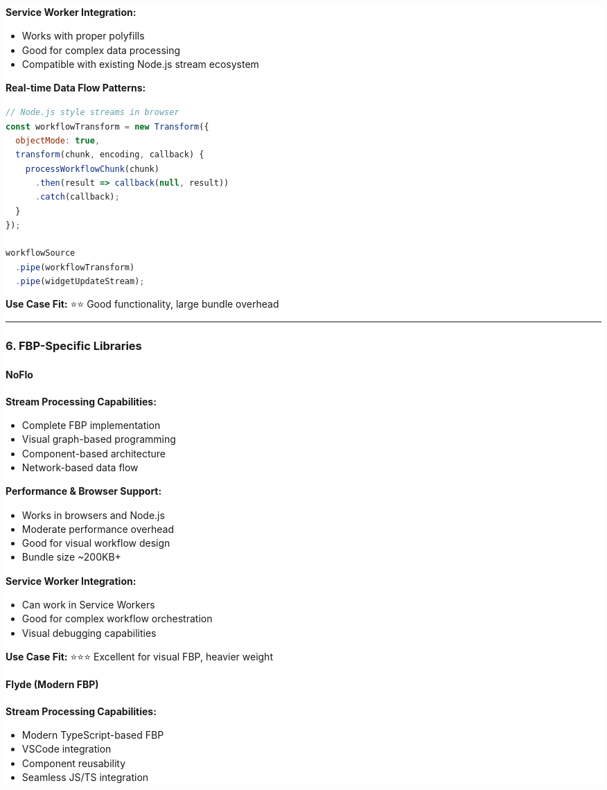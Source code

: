 **Service Worker Integration:**
- Works with proper polyfills
- Good for complex data processing
- Compatible with existing Node.js stream ecosystem

**Real-time Data Flow Patterns:**
```javascript
// Node.js style streams in browser
const workflowTransform = new Transform({
  objectMode: true,
  transform(chunk, encoding, callback) {
    processWorkflowChunk(chunk)
      .then(result => callback(null, result))
      .catch(callback);
  }
});

workflowSource
  .pipe(workflowTransform)
  .pipe(widgetUpdateStream);
```

**Use Case Fit:** ⭐⭐ Good functionality, large bundle overhead

---

### 6. FBP-Specific Libraries

#### NoFlo
**Stream Processing Capabilities:**
- Complete FBP implementation
- Visual graph-based programming
- Component-based architecture
- Network-based data flow

**Performance & Browser Support:**
- Works in browsers and Node.js
- Moderate performance overhead
- Good for visual workflow design
- Bundle size ~200KB+

**Service Worker Integration:**
- Can work in Service Workers
- Good for complex workflow orchestration
- Visual debugging capabilities

**Use Case Fit:** ⭐⭐⭐ Excellent for visual FBP, heavier weight

#### Flyde (Modern FBP)
**Stream Processing Capabilities:**
- Modern TypeScript-based FBP
- VSCode integration
- Component reusability
- Seamless JS/TS integration
